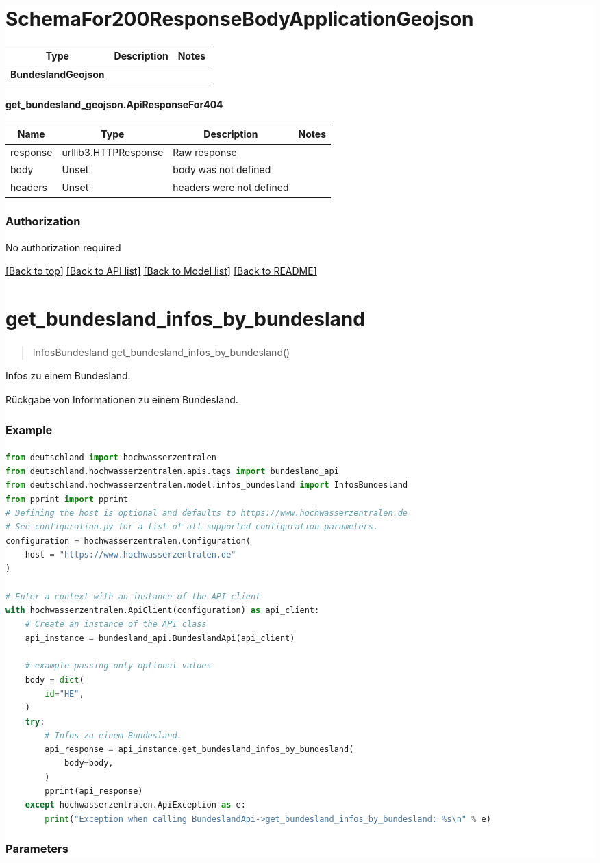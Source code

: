 # SchemaFor200ResponseBodyApplicationGeojson
Type | Description  | Notes
------------- | ------------- | -------------
[**BundeslandGeojson**](../../models/BundeslandGeojson.md) |  | 


#### get_bundesland_geojson.ApiResponseFor404
Name | Type | Description  | Notes
------------- | ------------- | ------------- | -------------
response | urllib3.HTTPResponse | Raw response |
body | Unset | body was not defined |
headers | Unset | headers were not defined |

### Authorization

No authorization required

[[Back to top]](#__pageTop) [[Back to API list]](../../../README.md#documentation-for-api-endpoints) [[Back to Model list]](../../../README.md#documentation-for-models) [[Back to README]](../../../README.md)

# **get_bundesland_infos_by_bundesland**
<a name="get_bundesland_infos_by_bundesland"></a>
> InfosBundesland get_bundesland_infos_by_bundesland()

Infos zu einem Bundesland.

Rückgabe von Informationen zu einem Bundesland.

### Example

```python
from deutschland import hochwasserzentralen
from deutschland.hochwasserzentralen.apis.tags import bundesland_api
from deutschland.hochwasserzentralen.model.infos_bundesland import InfosBundesland
from pprint import pprint
# Defining the host is optional and defaults to https://www.hochwasserzentralen.de
# See configuration.py for a list of all supported configuration parameters.
configuration = hochwasserzentralen.Configuration(
    host = "https://www.hochwasserzentralen.de"
)

# Enter a context with an instance of the API client
with hochwasserzentralen.ApiClient(configuration) as api_client:
    # Create an instance of the API class
    api_instance = bundesland_api.BundeslandApi(api_client)

    # example passing only optional values
    body = dict(
        id="HE",
    )
    try:
        # Infos zu einem Bundesland.
        api_response = api_instance.get_bundesland_infos_by_bundesland(
            body=body,
        )
        pprint(api_response)
    except hochwasserzentralen.ApiException as e:
        print("Exception when calling BundeslandApi->get_bundesland_infos_by_bundesland: %s\n" % e)
```
### Parameters

